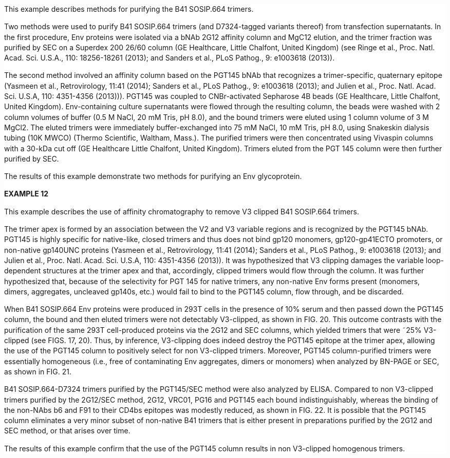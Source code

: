 This example describes methods for purifying the B41 SOSIP.664 trimers.

Two methods were used to purify B41 SOSIP.664 trimers (and D7324-tagged variants thereof) from transfection supernatants. In the first procedure, Env proteins were isolated via a bNAb 2G12 affinity column and MgC12 elution, and the trimer fraction was purified by SEC on a Superdex 200 26/60 column (GE Healthcare, Little Chalfont, United Kingdom) (see Ringe et al., Proc. Natl. Acad. Sci. U.S.A., 110: 18256-18261 (2013); and Sanders et al., PLoS Pathog., 9: e1003618 (2013)).

The second method involved an affinity column based on the PGT145 bNAb that recognizes a trimer-specific, quaternary epitope (Yasmeen et al., Retrovirology, 11:41 (2014); Sanders et al., PLoS Pathog., 9: e1003618 (2013); and Julien et al., Proc. Natl. Acad. Sci. U.S.A, 110: 4351-4356 (2013))). PGT145 was coupled to CNBr-activated Sepharose 4B beads (GE Healthcare, Little Chalfont, United Kingdom). Env-containing culture supernatants were flowed through the resulting column, the beads were washed with 2 column volumes of buffer (0.5 M NaCl, 20 mM Tris, pH 8.0), and the bound trimers were eluted using 1 column volume of 3 M MgCl2. The eluted trimers were immediately buffer-exchanged into 75 mM NaCl, 10 mM Tris, pH 8.0, using Snakeskin dialysis tubing (10K MWCO) (Thermo Scientific, Waltham, Mass.). The purified trimers were then concentrated using Vivaspin columns with a 30-kDa cut off (GE Healthcare Little Chalfont, United Kingdom). Trimers eluted from the PGT 145 column were then further purified by SEC.

The results of this example demonstrate two methods for purifying an Env glycoprotein.

**EXAMPLE 12**

This example describes the use of affinity chromatography to remove V3 clipped B41 SOSIP.664 trimers.

The trimer apex is formed by an association between the V2 and V3 variable regions and is recognized by the PGT145 bNAb. PGT145 is highly specific for native-like, closed trimers and thus does not bind gp120 monomers, gp120-gp41ECTO promoters, or non-native gp140UNC proteins (Yasmeen et al., Retrovirology, 11:41 (2014); Sanders et al., PLoS Pathog., 9: e1003618 (2013); and Julien et al., Proc. Natl. Acad. Sci. U.S.A, 110: 4351-4356 (2013)). It was hypothesized that V3 clipping damages the variable loop-dependent structures at the trimer apex and that, accordingly, clipped trimers would flow through the column. It was further hypothesized that, because of the selectivity for PGT 145 for native trimers, any non-native Env forms present (monomers, dimers, aggregates, uncleaved gp140s, etc.) would fail to bind to the PGT145 column, flow through, and be discarded.

When B41 SOSIP.664 Env proteins were produced in 293T cells in the presence of 10% serum and then passed down the PGT145 column, the bound and then eluted trimers were not detectably V3-clipped, as shown in FIG. 20. This outcome contrasts with the purification of the same 293T cell-produced proteins via the 2G12 and SEC columns, which yielded trimers that were ˜25% V3-clipped (see FIGS. 17, 20). Thus, by inference, V3-clipping does indeed destroy the PGT145 epitope at the trimer apex, allowing the use of the PGT145 column to positively select for non V3-clipped trimers. Moreover, PGT145 column-purified trimers were essentially homogeneous (i.e., free of contaminating Env aggregates, dimers or monomers) when analyzed by BN-PAGE or SEC, as shown in FIG. 21.

B41 SOSIP.664-D7324 trimers purified by the PGT145/SEC method were also analyzed by ELISA. Compared to non V3-clipped trimers purified by the 2G12/SEC method, 2G12, VRC01, PG16 and PGT145 each bound indistinguishably, whereas the binding of the non-NAbs b6 and F91 to their CD4bs epitopes was modestly reduced, as shown in FIG. 22. It is possible that the PGT145 column eliminates a very minor subset of non-native B41 trimers that is either present in preparations purified by the 2G12 and SEC method, or that arises over time.

The results of this example confirm that the use of the PGT145 column results in non V3-clipped homogenous trimers.
